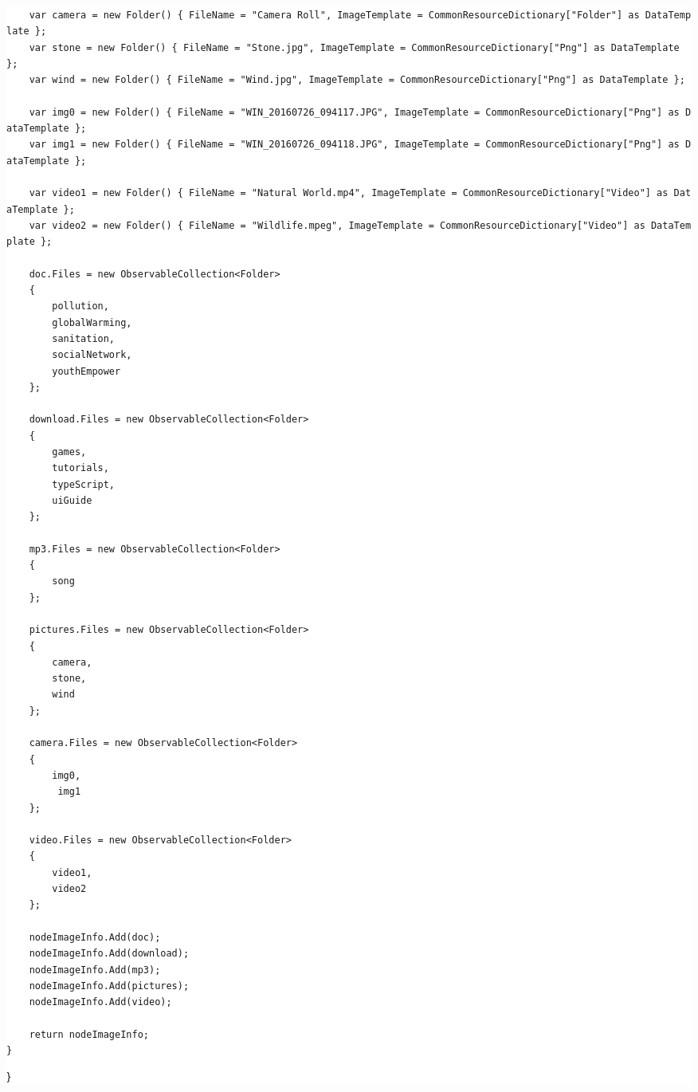         var camera = new Folder() { FileName = "Camera Roll", ImageTemplate = CommonResourceDictionary["Folder"] as DataTemplate };
        var stone = new Folder() { FileName = "Stone.jpg", ImageTemplate = CommonResourceDictionary["Png"] as DataTemplate };
        var wind = new Folder() { FileName = "Wind.jpg", ImageTemplate = CommonResourceDictionary["Png"] as DataTemplate };

        var img0 = new Folder() { FileName = "WIN_20160726_094117.JPG", ImageTemplate = CommonResourceDictionary["Png"] as DataTemplate };
        var img1 = new Folder() { FileName = "WIN_20160726_094118.JPG", ImageTemplate = CommonResourceDictionary["Png"] as DataTemplate };

        var video1 = new Folder() { FileName = "Natural World.mp4", ImageTemplate = CommonResourceDictionary["Video"] as DataTemplate };
        var video2 = new Folder() { FileName = "Wildlife.mpeg", ImageTemplate = CommonResourceDictionary["Video"] as DataTemplate };

        doc.Files = new ObservableCollection<Folder>
        {
            pollution,
            globalWarming,
            sanitation,
            socialNetwork,
            youthEmpower
        };

        download.Files = new ObservableCollection<Folder>
        {
            games,
            tutorials,
            typeScript,
            uiGuide
        };

        mp3.Files = new ObservableCollection<Folder>
        {
            song
        };

        pictures.Files = new ObservableCollection<Folder>
        {
            camera,
            stone,
            wind
        };

        camera.Files = new ObservableCollection<Folder>
        {
            img0,
             img1
        };

        video.Files = new ObservableCollection<Folder>
        {
            video1,
            video2
        };

        nodeImageInfo.Add(doc);
        nodeImageInfo.Add(download);
        nodeImageInfo.Add(mp3);
        nodeImageInfo.Add(pictures);
        nodeImageInfo.Add(video);

        return nodeImageInfo;
    }
}
